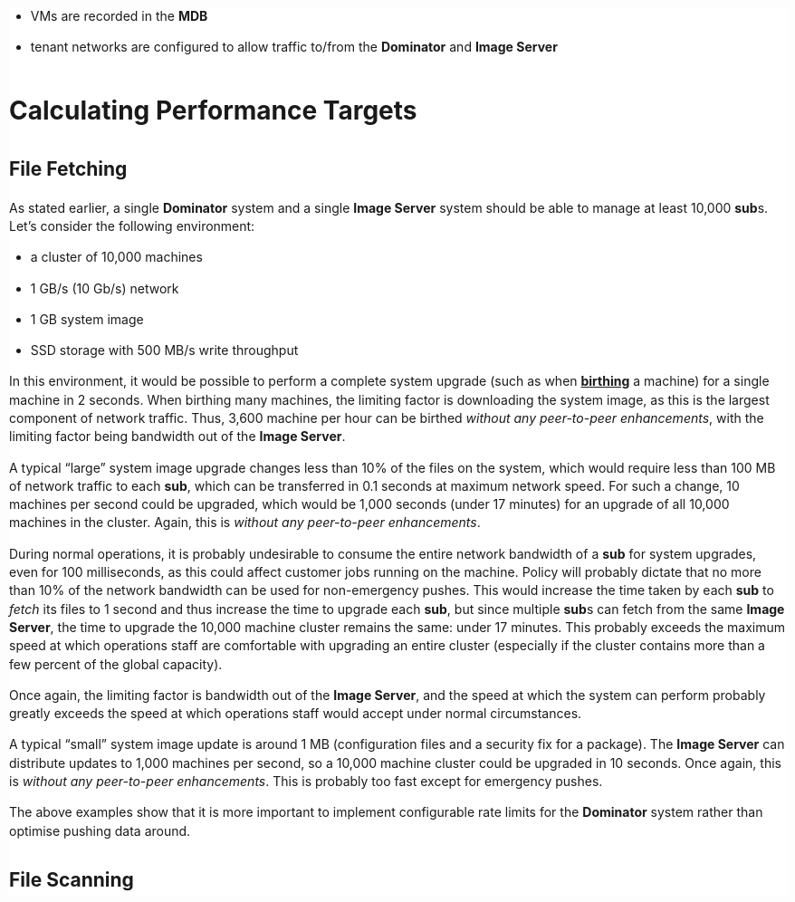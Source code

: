-   VMs are recorded in the **MDB**

-   tenant networks are configured to allow traffic to/from the **Dominator** and **Image Server**

Calculating Performance Targets
===============================

File Fetching
-------------

As stated earlier, a single **Dominator** system and a single **Image Server** system should be able to manage at least 10,000 **sub**s. Let’s consider the following environment:

-   a cluster of 10,000 machines

-   1 GB/s (10 Gb/s) network

-   1 GB system image

-   SSD storage with 500 MB/s write throughput

In this environment, it would be possible to perform a complete system upgrade (such as when [**birthing**](https://github.com/Cloud-Foundations/Dominator/blob/master/design-docs/MachineBirthing/README.md) a machine) for a single machine in 2 seconds. When birthing many machines, the limiting factor is downloading the system image, as this is the largest component of network traffic. Thus, 3,600 machine per hour can be birthed *without any peer-to-peer enhancements*, with the limiting factor being bandwidth out of the **Image Server**.

A typical “large” system image upgrade changes less than 10% of the files on the system, which would require less than 100 MB of network traffic to each **sub**, which can be transferred in 0.1 seconds at maximum network speed. For such a change, 10 machines per second could be upgraded, which would be 1,000 seconds (under 17 minutes) for an upgrade of all 10,000 machines in the cluster. Again, this is *without any peer-to-peer enhancements*.

During normal operations, it is probably undesirable to consume the entire network bandwidth of a **sub** for system upgrades, even for 100 milliseconds, as this could affect customer jobs running on the machine. Policy will probably dictate that no more than 10% of the network bandwidth can be used for non-emergency pushes. This would increase the time taken by each **sub** to *fetch* its files to 1 second and thus increase the time to upgrade each **sub**, but since multiple **sub**s can fetch from the same **Image Server**, the time to upgrade the 10,000 machine cluster remains the same: under 17 minutes. This probably exceeds the maximum speed at which operations staff are comfortable with upgrading an entire cluster (especially if the cluster contains more than a few percent of the global capacity).

Once again, the limiting factor is bandwidth out of the **Image Server**, and the speed at which the system can perform probably greatly exceeds the speed at which operations staff would accept under normal circumstances.

A typical “small” system image update is around 1 MB (configuration files and a security fix for a package). The **Image Server** can distribute updates to 1,000 machines per second, so a 10,000 machine cluster could be upgraded in 10 seconds. Once again, this is *without any peer-to-peer enhancements*. This is probably too fast except for emergency pushes.

The above examples show that it is more important to implement configurable rate limits for the **Dominator** system rather than optimise pushing data around.

File Scanning
-------------
